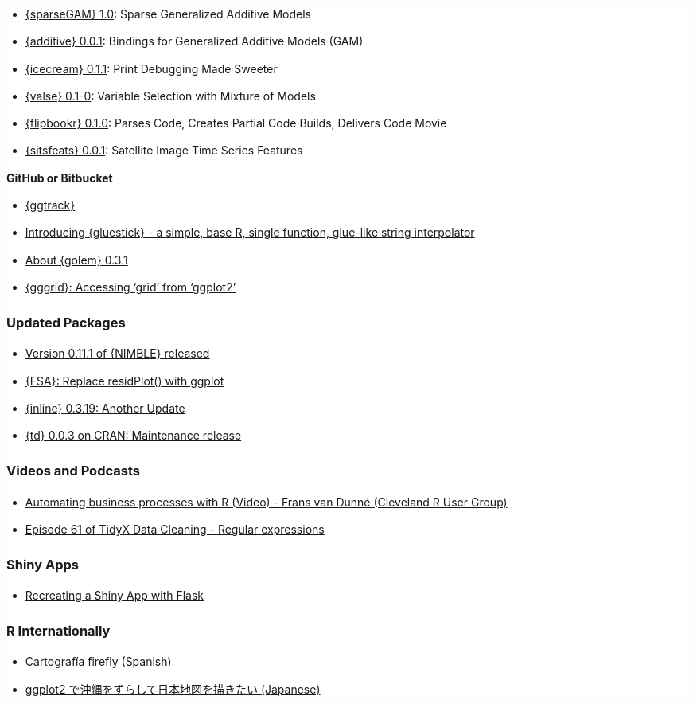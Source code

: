 + [{sparseGAM} 1.0](https://cran.r-project.org/package=sparseGAM): Sparse Generalized Additive Models

+ [{additive} 0.0.1](https://cran.r-project.org/package=additive): Bindings for Generalized Additive Models (GAM)

+ [{icecream} 0.1.1](https://cran.r-project.org/package=icecream): Print Debugging Made Sweeter

+ [{valse} 0.1-0](https://cran.r-project.org/package=valse): Variable Selection with Mixture of Models

+ [{flipbookr} 0.1.0](https://cran.r-project.org/package=flipbookr): Parses Code, Creates Partial Code Builds, Delivers Code Movie

+ [{sitsfeats} 0.0.1](https://cran.r-project.org/package=sitsfeats): Satellite Image Time Series Features

**GitHub or Bitbucket**

+ [{ggtrack}](https://github.com/mrjoh3/ggtrack)

+ [Introducing {gluestick} - a simple, base R, single function, glue-like string interpolator](https://coolbutuseless.github.io/2021/06/04/introducing-gluestick-a-simple-base-r-single-function-glue-like-string-interpolator/)

+ [About {golem} 0.3.1](https://rtask.thinkr.fr/about-golem-0-3-1/)

+ [{gggrid}: Accessing ‘grid’ from ‘ggplot2’](https://stattech.wordpress.fos.auckland.ac.nz/2021/05/31/2021-01-accessing-grid-from-ggplot2/)

### Updated Packages

+ [Version 0.11.1 of {NIMBLE} released](https://r-nimble.org/version-0-11-1-of-nimble-released)

+ [{FSA}: Replace residPlot() with ggplot](http://derekogle.com/fishR/2021-06-01-residPlot-replacement)

+ [{inline} 0.3.19: Another Update](http://dirk.eddelbuettel.com/blog/2021/05/31#inline-0.3.19)

+ [{td} 0.0.3 on CRAN: Maintenance release](http://dirk.eddelbuettel.com/blog/2021/05/30#td_0.0.3)

###  Videos and Podcasts

+ [Automating business processes with R (Video) - Frans van Dunné (Cleveland R User Group)](https://youtu.be/WyUpLE8e2J4)

+ [Episode 61 of TidyX Data Cleaning - Regular expressions ](https://youtu.be/4HLXfpDVb-o)

### Shiny Apps

+ [Recreating a Shiny App with Flask](https://www.jumpingrivers.com/blog/r-shiny-python-flask/)

### R Internationally

+ [Cartografía firefly (Spanish)](https://dominicroye.github.io/es/2021/cartograf%C3%ADa-firefly/)

+ [ggplot2 で沖縄をずらして日本地図を描きたい (Japanese)](https://ill-identified.hatenablog.com/entry/2021/05/30/180927)
